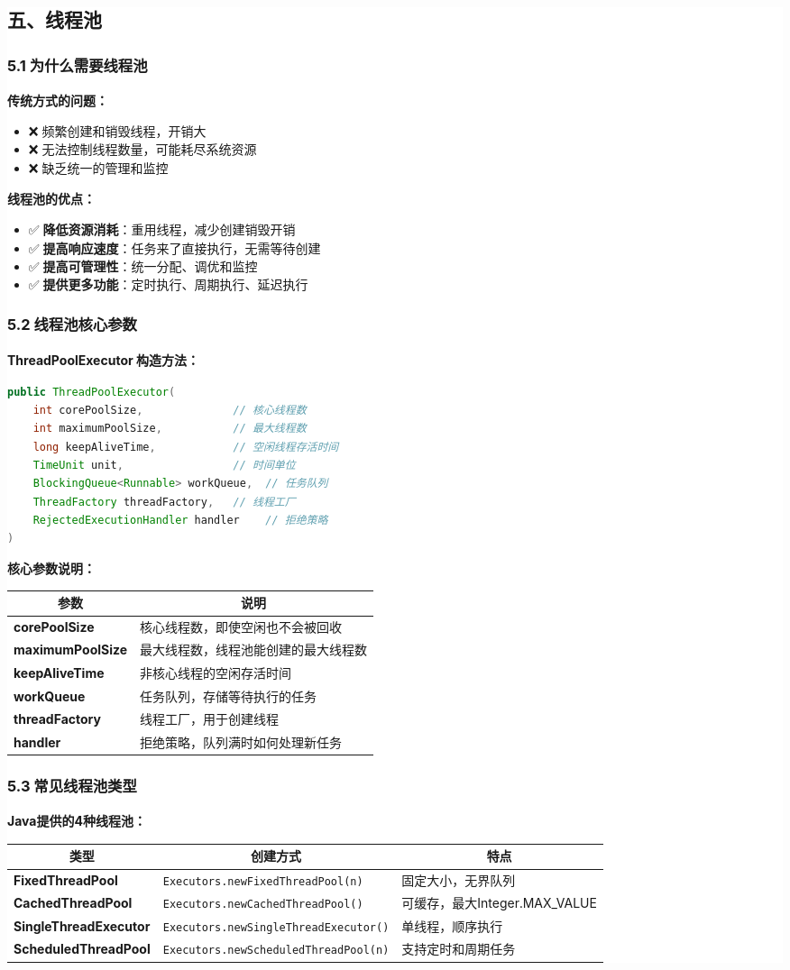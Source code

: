 
## 五、线程池

### 5.1 为什么需要线程池

**传统方式的问题：**
- ❌ 频繁创建和销毁线程，开销大
- ❌ 无法控制线程数量，可能耗尽系统资源
- ❌ 缺乏统一的管理和监控

**线程池的优点：**
- ✅ **降低资源消耗**：重用线程，减少创建销毁开销
- ✅ **提高响应速度**：任务来了直接执行，无需等待创建
- ✅ **提高可管理性**：统一分配、调优和监控
- ✅ **提供更多功能**：定时执行、周期执行、延迟执行

### 5.2 线程池核心参数

**ThreadPoolExecutor 构造方法：**

```java
public ThreadPoolExecutor(
    int corePoolSize,              // 核心线程数
    int maximumPoolSize,           // 最大线程数
    long keepAliveTime,            // 空闲线程存活时间
    TimeUnit unit,                 // 时间单位
    BlockingQueue<Runnable> workQueue,  // 任务队列
    ThreadFactory threadFactory,   // 线程工厂
    RejectedExecutionHandler handler    // 拒绝策略
)
```

**核心参数说明：**

| 参数 | 说明 |
|------|------|
| **corePoolSize** | 核心线程数，即使空闲也不会被回收 |
| **maximumPoolSize** | 最大线程数，线程池能创建的最大线程数 |
| **keepAliveTime** | 非核心线程的空闲存活时间 |
| **workQueue** | 任务队列，存储等待执行的任务 |
| **threadFactory** | 线程工厂，用于创建线程 |
| **handler** | 拒绝策略，队列满时如何处理新任务 |

### 5.3 常见线程池类型

**Java提供的4种线程池：**

| 类型 | 创建方式 | 特点 |
|------|---------|------|
| **FixedThreadPool** | `Executors.newFixedThreadPool(n)` | 固定大小，无界队列 |
| **CachedThreadPool** | `Executors.newCachedThreadPool()` | 可缓存，最大Integer.MAX_VALUE |
| **SingleThreadExecutor** | `Executors.newSingleThreadExecutor()` | 单线程，顺序执行 |
| **ScheduledThreadPool** | `Executors.newScheduledThreadPool(n)` | 支持定时和周期任务 |
